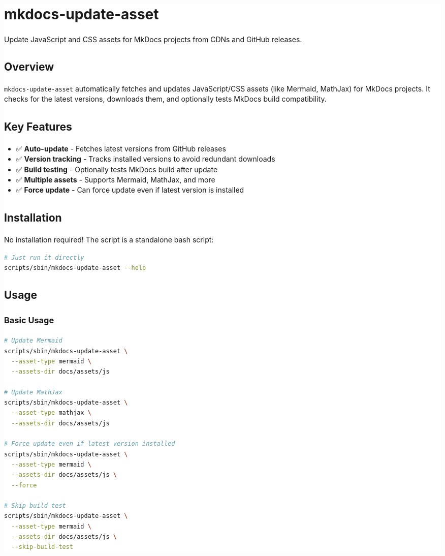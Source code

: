# mkdocs-update-asset

Update JavaScript and CSS assets for MkDocs projects from CDNs and GitHub releases.

## Overview

`mkdocs-update-asset` automatically fetches and updates JavaScript/CSS assets (like Mermaid, MathJax) for MkDocs projects. It checks for the latest versions, downloads them, and optionally tests MkDocs build compatibility.

## Key Features

- ✅ **Auto-update** - Fetches latest versions from GitHub releases
- ✅ **Version tracking** - Tracks installed versions to avoid redundant downloads
- ✅ **Build testing** - Optionally tests MkDocs build after update
- ✅ **Multiple assets** - Supports Mermaid, MathJax, and more
- ✅ **Force update** - Can force update even if latest version is installed

## Installation

No installation required! The script is a standalone bash script:

```bash
# Just run it directly
scripts/sbin/mkdocs-update-asset --help
```

## Usage

### Basic Usage

```bash
# Update Mermaid
scripts/sbin/mkdocs-update-asset \
  --asset-type mermaid \
  --assets-dir docs/assets/js

# Update MathJax
scripts/sbin/mkdocs-update-asset \
  --asset-type mathjax \
  --assets-dir docs/assets/js

# Force update even if latest version installed
scripts/sbin/mkdocs-update-asset \
  --asset-type mermaid \
  --assets-dir docs/assets/js \
  --force

# Skip build test
scripts/sbin/mkdocs-update-asset \
  --asset-type mermaid \
  --assets-dir docs/assets/js \
  --skip-build-test
```
